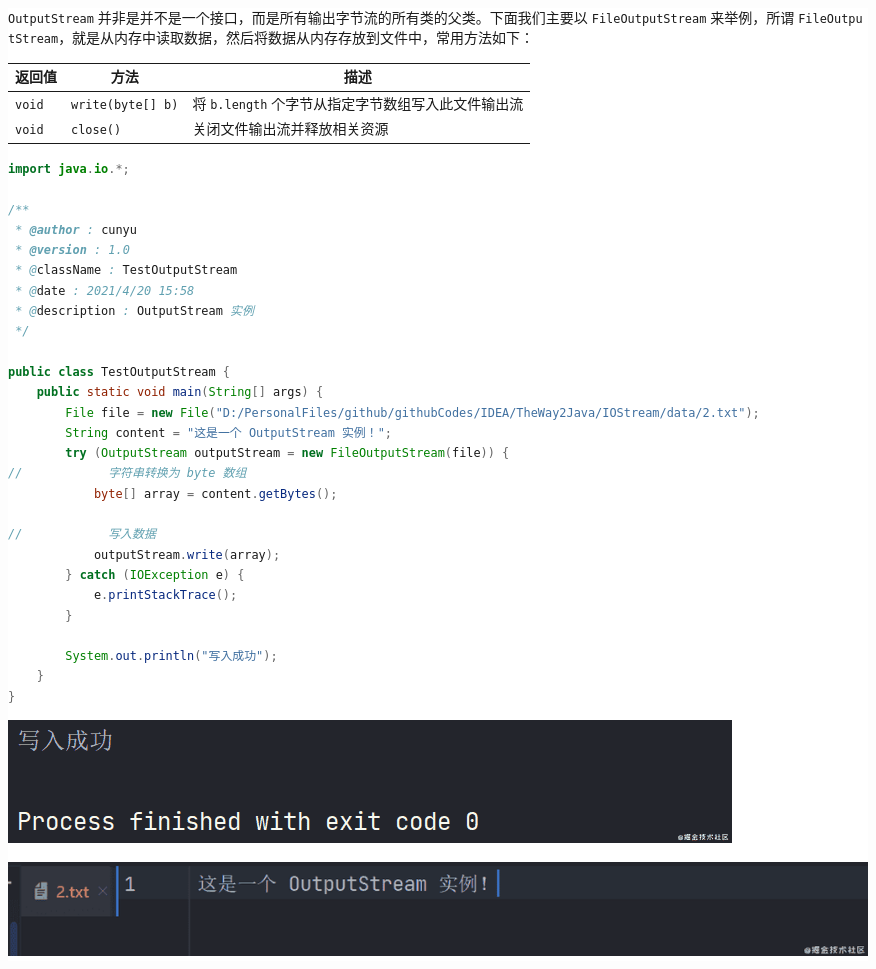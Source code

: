 `OutputStream` 并非是并不是一个接口，而是所有输出字节流的所有类的父类。下面我们主要以 `FileOutputStream` 来举例，所谓 `FileOutputStream`，就是从内存中读取数据，然后将数据从内存存放到文件中，常用方法如下：

| 返回值 | 方法              | 描述                                               |
| ------ | ----------------- | -------------------------------------------------- |
| `void` | `write(byte[] b)` | 将 `b.length` 个字节从指定字节数组写入此文件输出流 |
| `void` | `close()`         | 关闭文件输出流并释放相关资源                       |

```java
import java.io.*;

/**
 * @author : cunyu
 * @version : 1.0
 * @className : TestOutputStream
 * @date : 2021/4/20 15:58
 * @description : OutputStream 实例
 */

public class TestOutputStream {
    public static void main(String[] args) {
        File file = new File("D:/PersonalFiles/github/githubCodes/IDEA/TheWay2Java/IOStream/data/2.txt");
        String content = "这是一个 OutputStream 实例！";
        try (OutputStream outputStream = new FileOutputStream(file)) {
//            字符串转换为 byte 数组
            byte[] array = content.getBytes();

//            写入数据
            outputStream.write(array);
        } catch (IOException e) {
            e.printStackTrace();
        }

        System.out.println("写入成功");
    }
}
```

![](./assets/20220715-in-out-stream/write-success.png)

![](./assets/20220715-in-out-stream/file-text.png)
